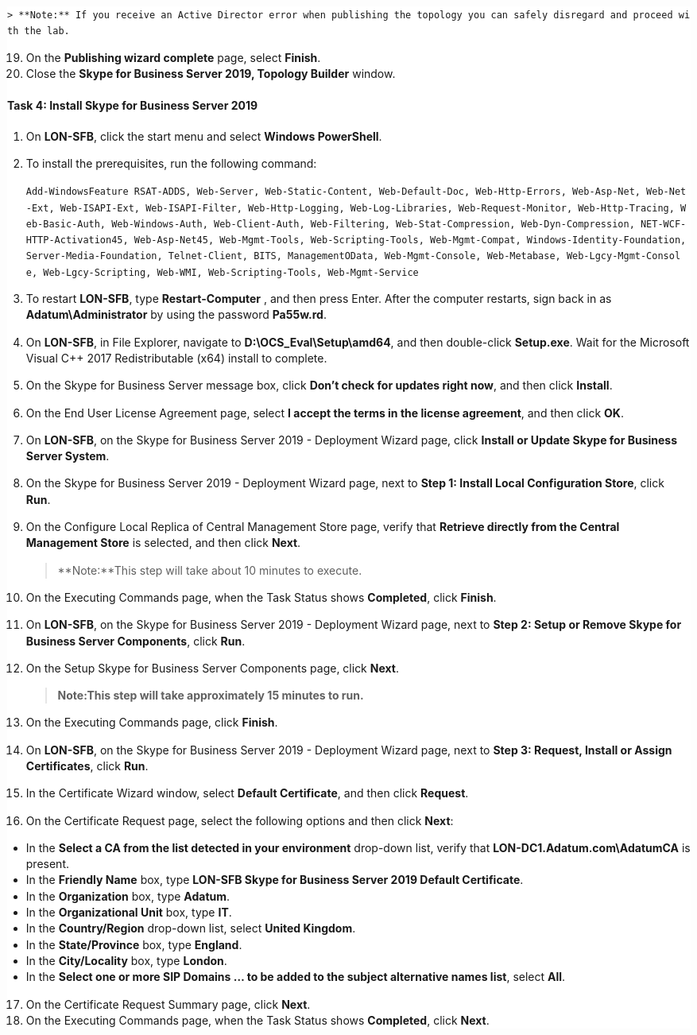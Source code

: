     > **Note:** If you receive an Active Director error when publishing the topology you can safely disregard and proceed with the lab.

19. On the **Publishing wizard complete** page, select **Finish**.
20. Close the **Skype for Business Server 2019, Topology Builder** window.


#### Task 4: Install Skype for Business Server 2019


1. On **LON-SFB**, click the start menu and select **Windows PowerShell**.
2. To install the prerequisites, run the following command:

    ```
    Add-WindowsFeature RSAT-ADDS, Web-Server, Web-Static-Content, Web-Default-Doc, Web-Http-Errors, Web-Asp-Net, Web-Net-Ext, Web-ISAPI-Ext, Web-ISAPI-Filter, Web-Http-Logging, Web-Log-Libraries, Web-Request-Monitor, Web-Http-Tracing, Web-Basic-Auth, Web-Windows-Auth, Web-Client-Auth, Web-Filtering, Web-Stat-Compression, Web-Dyn-Compression, NET-WCF-HTTP-Activation45, Web-Asp-Net45, Web-Mgmt-Tools, Web-Scripting-Tools, Web-Mgmt-Compat, Windows-Identity-Foundation, Server-Media-Foundation, Telnet-Client, BITS, ManagementOData, Web-Mgmt-Console, Web-Metabase, Web-Lgcy-Mgmt-Console, Web-Lgcy-Scripting, Web-WMI, Web-Scripting-Tools, Web-Mgmt-Service
    ```

3. To restart **LON-SFB**, type **Restart-Computer** , and then press Enter. After the computer restarts, sign back in as **Adatum\Administrator** by using the password **Pa55w.rd**.
4. On **LON-SFB**, in File Explorer, navigate to **D:\OCS_Eval\Setup\amd64**, and then double-click **Setup.exe**. Wait for the Microsoft Visual C++ 2017 Redistributable (x64) install to complete.
5. On the Skype for Business Server message box, click **Don’t check for updates right now**, and then click **Install**.
6. On the End User License Agreement page, select **I accept the terms in the license agreement**, and then click **OK**.
7. On **LON-SFB**, on the Skype for Business Server 2019 - Deployment Wizard page, click **Install or Update Skype for Business Server System**.
8. On the Skype for Business Server 2019 - Deployment Wizard page, next to **Step 1: Install Local Configuration Store**, click **Run**.
9. On the Configure Local Replica of Central Management Store page, verify that **Retrieve directly from the Central Management Store** is selected, and then click **Next**. 
    
    > **Note:**This step will take about 10 minutes to execute.
10. On the Executing Commands page, when the Task Status shows **Completed**, click **Finish**.
11. On **LON-SFB**, on the Skype for Business Server 2019 - Deployment Wizard page, next to **Step 2: Setup or Remove Skype for Business Server Components**, click **Run**.
12. On the Setup Skype for Business Server Components page, click **Next**.
    
    > **Note:This step will take approximately 15 minutes to run.**
13. On the Executing Commands page, click **Finish**.
14. On **LON-SFB**, on the Skype for Business Server 2019 - Deployment Wizard page, next to **Step 3: Request, Install or Assign Certificates**, click **Run**.
15. In the Certificate Wizard window, select **Default Certificate**, and then click **Request**.
16. On the Certificate Request page, select the following options and then click **Next**:
  - In the **Select a CA from the list detected in your environment** drop-down list, verify that **LON-DC1.Adatum.com\AdatumCA** is present.
  - In the **Friendly Name** box, type **LON-SFB Skype for Business Server 2019 Default Certificate**.
  - In the **Organization** box, type **Adatum**.
  - In the **Organizational Unit** box, type **IT**.
  - In the **Country/Region** drop-down list, select **United Kingdom**.
  - In the **State/Province** box, type **England**.
  - In the **City/Locality** box, type **London**.
  - In the **Select one or more SIP Domains … to be added to the subject alternative names list**, select **All**.
17.	On the Certificate Request Summary page, click **Next**.
18.	On the Executing Commands page, when the Task Status shows **Completed**, click **Next**.
